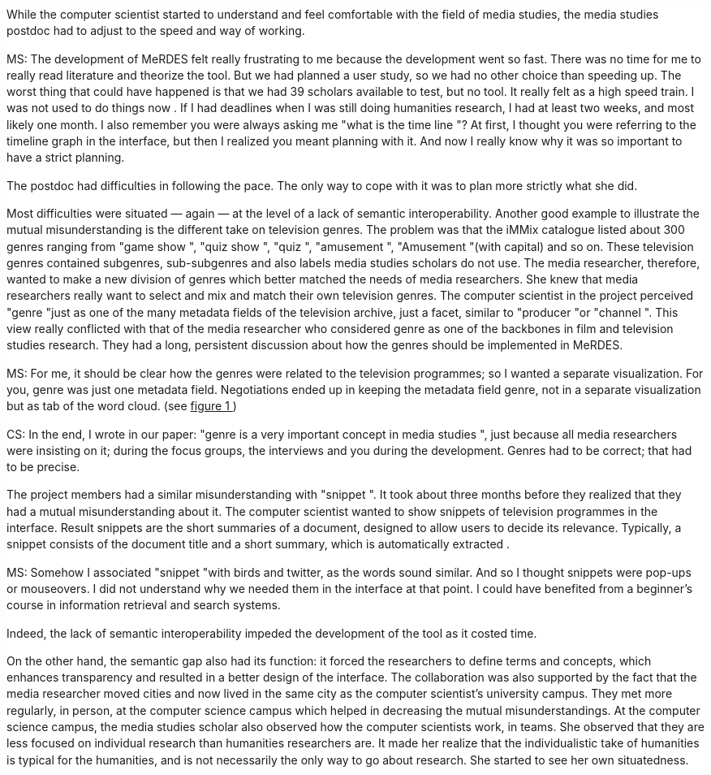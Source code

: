 While the computer scientist started to understand and feel comfortable with the field of media studies, the media studies postdoc had to adjust to the speed and way of working. 

MS: The development of MeRDES felt really frustrating to me because the development went so fast. There was no time for me to really read literature and theorize the tool. But we had planned a user study, so we had no other choice than speeding up. The worst thing that could have happened is that we had 39 scholars available to test, but no tool. It really felt as a high speed train. I was not used to do things now . If I had deadlines when I was still doing humanities research, I had at least two weeks, and most likely one month. I also remember you were always asking me "what is the time line "? At first, I thought you were referring to the timeline graph in the interface, but then I realized you meant planning with it. And now I really know why it was so important to have a strict planning. 

The postdoc had difficulties in following the pace. The only way to cope with it was to plan more strictly what she did. 

Most difficulties were situated — again — at the level of a lack of semantic interoperability. Another good example to illustrate the mutual misunderstanding is the different take on television genres. The problem was that the iMMix catalogue listed about 300 genres ranging from "game show ", "quiz show ", "quiz ", "amusement ", "Amusement "(with capital) and so on. These television genres contained subgenres, sub-subgenres and also labels media studies scholars do not use. The media researcher, therefore, wanted to make a new division of genres which better matched the needs of media researchers. She knew that media researchers really want to select and mix and match their own television genres. The computer scientist in the project perceived "genre "just as one of the many metadata fields of the television archive, just a facet, similar to "producer "or "channel ". This view really conflicted with that of the media researcher who considered genre as one of the backbones in film and television studies research. They had a long, persistent discussion about how the genres should be implemented in MeRDES. 

MS: For me, it should be clear how the genres were related to the television programmes; so I wanted a separate visualization. For you, genre was just one metadata field. Negotiations ended up in keeping the metadata field genre, not in a separate visualization but as tab of the word cloud. (see [figure 1 ](#figure01)) 

CS: In the end, I wrote in our paper: "genre is a very important concept in media studies ", just because all media researchers were insisting on it; during the focus groups, the interviews and you during the development. Genres had to be correct; that had to be precise. 

The project members had a similar misunderstanding with "snippet ". It took about three months before they realized that they had a mutual misunderstanding about it. The computer scientist wanted to show snippets of television programmes in the interface. Result snippets are the short summaries of a document, designed to allow users to decide its relevance. Typically, a snippet consists of the document title and a short summary, which is automatically extracted . 

MS: Somehow I associated "snippet "with birds and twitter, as the words sound similar. And so I thought snippets were pop-ups or mouseovers. I did not understand why we needed them in the interface at that point. I could have benefited from a beginner’s course in information retrieval and search systems. 

Indeed, the lack of semantic interoperability impeded the development of the tool as it costed time. 

On the other hand, the semantic gap also had its function: it forced the researchers to define terms and concepts, which enhances transparency and resulted in a better design of the interface. The collaboration was also supported by the fact that the media researcher moved cities and now lived in the same city as the computer scientist’s university campus. They met more regularly, in person, at the computer science campus which helped in decreasing the mutual misunderstandings. At the computer science campus, the media studies scholar also observed how the computer scientists work, in teams. She observed that they are less focused on individual research than humanities researchers are. It made her realize that the individualistic take of humanities is typical for the humanities, and is not necessarily the only way to go about research. She started to see her own situatedness. 
